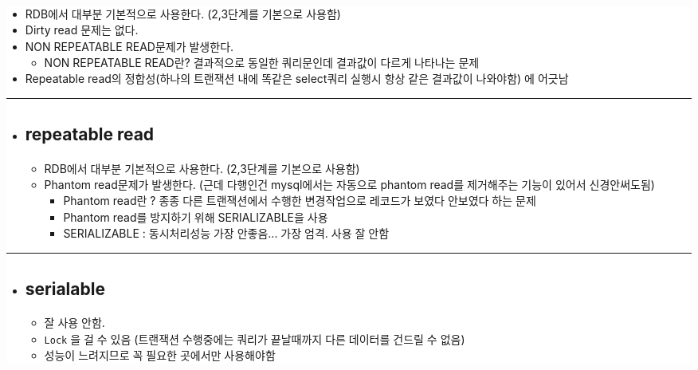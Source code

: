   * RDB에서 대부분 기본적으로 사용한다. (2,3단계를 기본으로 사용함)
  * Dirty read 문제는 없다.
  * NON REPEATABLE READ문제가 발생한다.
    * NON REPEATABLE READ란? 결과적으로 동일한 쿼리문인데 결과값이 다르게 나타나는 문제
  * Repeatable read의 정합성(하나의 트랜잭션 내에 똑같은 select쿼리 실행시 항상 같은 결과값이 나와야함) 에 어긋남

---

* ## repeatable read

  * RDB에서 대부분 기본적으로 사용한다. (2,3단계를 기본으로 사용함)
  * Phantom read문제가 발생한다. (근데 다행인건 mysql에서는 자동으로 phantom read를 제거해주는 기능이 있어서 신경안써도됨)
    * Phantom read란 ? 종종 다른 트랜잭션에서 수행한 변경작업으로 레코드가 보였다 안보였다 하는 문제
    * Phantom read를 방지하기 위해 SERIALIZABLE을 사용
    * SERIALIZABLE : 동시처리성능 가장 안좋음... 가장 엄격. 사용 잘 안함

---

* ## serialable

  * 잘 사용 안함. 
  * `Lock` 을 걸 수 있음 (트랜잭션 수행중에는 쿼리가 끝날때까지 다른 데이터를 건드릴 수 없음)
  * 성능이 느려지므로 꼭 필요한 곳에서만 사용해야함
